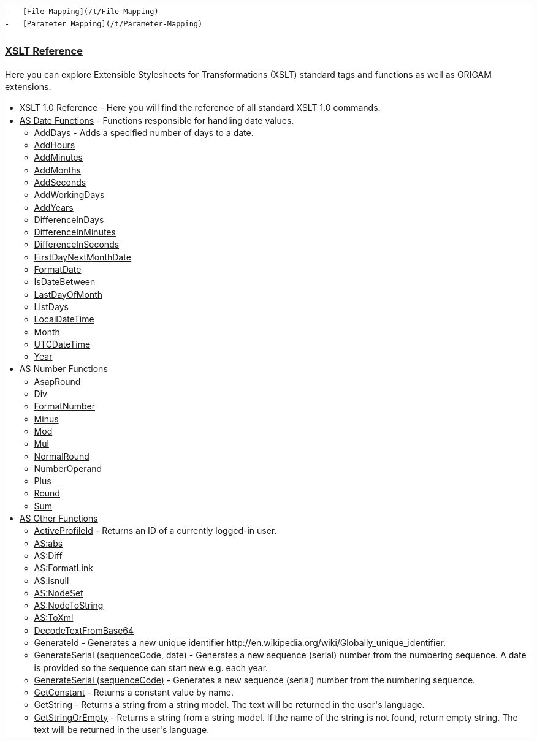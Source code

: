     -   [File Mapping](/t/File-Mapping)
    -   [Parameter Mapping](/t/Parameter-Mapping)

### [XSLT Reference](/t/XSLT-Reference)

Here you can explore Extensible Stylesheets for Transformations (XSLT) standard tags and functions as well as ORIGAM extensions.

-   [XSLT 1.0 Reference](/t/XSLT-1-0-Reference) - Here you will find the reference of all standard XSLT 1.0 commands.
-   [AS Date Functions](/t/AS-Date-Functions) - Functions responsible for handling date values.
    -   [AddDays](/t/AddDays) - Adds a specified number of days to a date.
    -   [AddHours](/t/AddHours)
    -   [AddMinutes](/t/AddMinutes)
    -   [AddMonths](/t/AddMonths)
    -   [AddSeconds](/t/AddSeconds)
    -   [AddWorkingDays](/t/AddWorkingDays)
    -   [AddYears](/t/AddYears)
    -   [DifferenceInDays](/t/DifferenceInDays)
    -   [DifferenceInMinutes](/t/DifferenceInMinutes)
    -   [DifferenceInSeconds](/t/DifferenceInSeconds)
    -   [FirstDayNextMonthDate](/t/FirstDayNextMonthDate)
    -   [FormatDate](/t/FormatDate)
    -   [IsDateBetween](/t/IsDateBetween)
    -   [LastDayOfMonth](/t/LastDayOfMonth)
    -   [ListDays](/t/ListDays)
    -   [LocalDateTime](/t/LocalDateTime)
    -   [Month](/t/Month)
    -   [UTCDateTime](/t/UTCDateTime)
    -   [Year](/t/Year)
-   [AS Number Functions](/t/AS-Number-Functions)
    -   [AsapRound](/t/AsapRound)
    -   [Div](/t/Div)
    -   [FormatNumber](/t/FormatNumber)
    -   [Minus](/t/Minus)
    -   [Mod](/t/Mod)
    -   [Mul](/t/Mul)
    -   [NormalRound](/t/NormalRound)
    -   [NumberOperand](/t/NumberOperand)
    -   [Plus](/t/Plus)
    -   [Round](/t/Round)
    -   [Sum](/t/Sum)
-   [AS Other Functions](/t/AS-Other-Functions)
    -   [ActiveProfileId](/t/ActiveProfileId) - Returns an ID of a currently logged-in user.
    -   [AS:abs](/t/AS-abs)
    -   [AS:Diff](/t/AS-Diff)
    -   [AS:FormatLink](/t/AS-FormatLink)
    -   [AS:isnull](/t/AS-isnull)
    -   [AS:NodeSet](/t/AS-NodeSet)
    -   [AS:NodeToString](/t/AS-NodeToString)
    -   [AS:ToXml](/t/AS-ToXml)
    -   [DecodeTextFromBase64](/t/DecodeTextFromBase64)
    -   [GenerateId](/t/GenerateId) - Generates a new unique identifier http://en.wikipedia.org/wiki/Globally_unique_identifier.
    -   [GenerateSerial (sequenceCode, date)](/t/GenerateSerial-sequenceCode-date) - Generates a new sequence (serial) number from the numbering sequence. A date is provided so the sequence can start new e.g. each year.
    -   [GenerateSerial (sequenceCode)](/t/GenerateSerial-sequenceCode) - Generates a new sequence (serial) number from the numbering sequence.
    -   [GetConstant](/t/GetConstant) - Returns a constant value by name.
    -   [GetString](/t/GetString) - Returns a string from a string model. The text will be returned in the user's language.
    -   [GetStringOrEmpty](/t/GetStringOrEmpty) - Returns a string from a string model. If the name of the string is not found, return empty string. The text will be returned in the user's language.